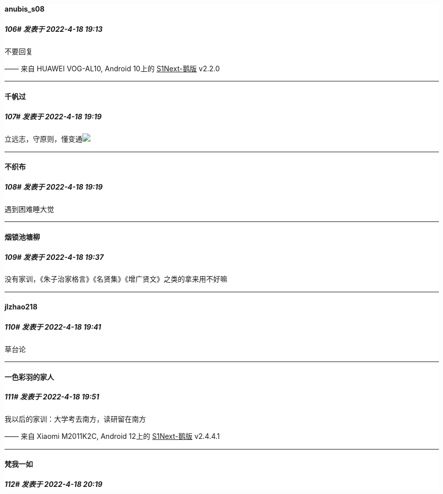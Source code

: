 ####  anubis_s08  
##### 106#       发表于 2022-4-18 19:13

不要回复

—— 来自 HUAWEI VOG-AL10, Android 10上的 [S1Next-鹅版](https://github.com/ykrank/S1-Next/releases) v2.2.0

*****

####  千帆过  
##### 107#       发表于 2022-4-18 19:19

立远志，守原则，懂变通<img src="https://static.saraba1st.com/image/smiley/face2017/067.png" referrerpolicy="no-referrer">

*****

####  不织布  
##### 108#       发表于 2022-4-18 19:19

遇到困难睡大觉



*****

####  烟锁池塘柳  
##### 109#       发表于 2022-4-18 19:37

没有家训，《朱子治家格言》《名贤集》《增广贤文》之类的拿来用不好嘛



*****

####  jlzhao218  
##### 110#       发表于 2022-4-18 19:41

草台论



*****

####  一色彩羽的家人  
##### 111#       发表于 2022-4-18 19:51

我以后的家训：大学考去南方，读研留在南方

—— 来自 Xiaomi M2011K2C, Android 12上的 [S1Next-鹅版](https://github.com/ykrank/S1-Next/releases) v2.4.4.1



*****

####  梵我一如  
##### 112#       发表于 2022-4-18 20:19
